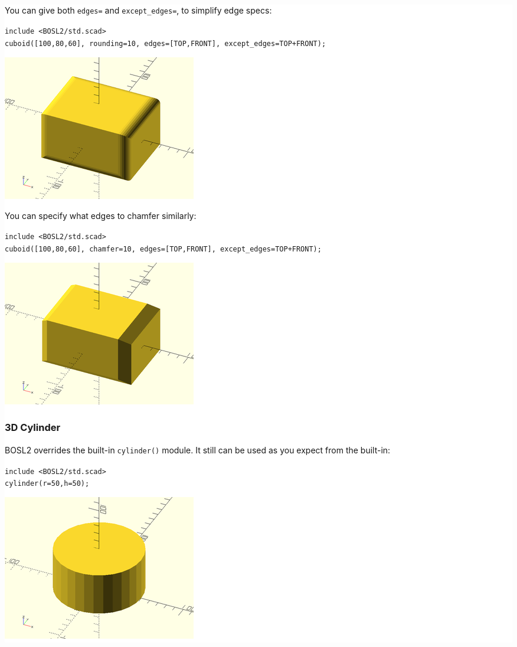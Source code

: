 You can give both `edges=` and `except_edges=`, to simplify edge specs:

```openscad
include <BOSL2/std.scad>
cuboid([100,80,60], rounding=10, edges=[TOP,FRONT], except_edges=TOP+FRONT);
```
![Figure 27](images/tutorials/Shapes3d_27.png)

You can specify what edges to chamfer similarly:

```openscad
include <BOSL2/std.scad>
cuboid([100,80,60], chamfer=10, edges=[TOP,FRONT], except_edges=TOP+FRONT);
```
![Figure 28](images/tutorials/Shapes3d_28.png)


### 3D Cylinder
BOSL2 overrides the built-in `cylinder()` module.  It still can be used as you
expect from the built-in:

```openscad
include <BOSL2/std.scad>
cylinder(r=50,h=50);
```
![Figure 29](images/tutorials/Shapes3d_29.png)
